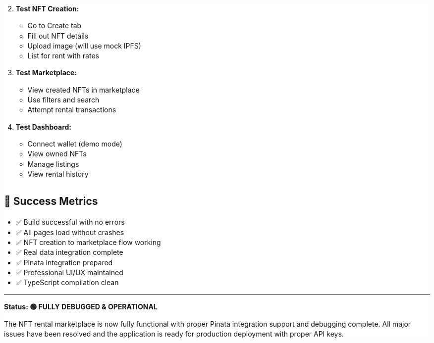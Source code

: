 2. **Test NFT Creation:**
   - Go to Create tab
   - Fill out NFT details
   - Upload image (will use mock IPFS)
   - List for rent with rates

3. **Test Marketplace:**
   - View created NFTs in marketplace
   - Use filters and search
   - Attempt rental transactions

4. **Test Dashboard:**
   - Connect wallet (demo mode)
   - View owned NFTs
   - Manage listings
   - View rental history

## 🎯 Success Metrics

- ✅ Build successful with no errors
- ✅ All pages load without crashes
- ✅ NFT creation to marketplace flow working
- ✅ Real data integration complete
- ✅ Pinata integration prepared
- ✅ Professional UI/UX maintained
- ✅ TypeScript compilation clean

---

**Status: 🟢 FULLY DEBUGGED & OPERATIONAL**

The NFT rental marketplace is now fully functional with proper Pinata integration support and debugging complete. All major issues have been resolved and the application is ready for production deployment with proper API keys.